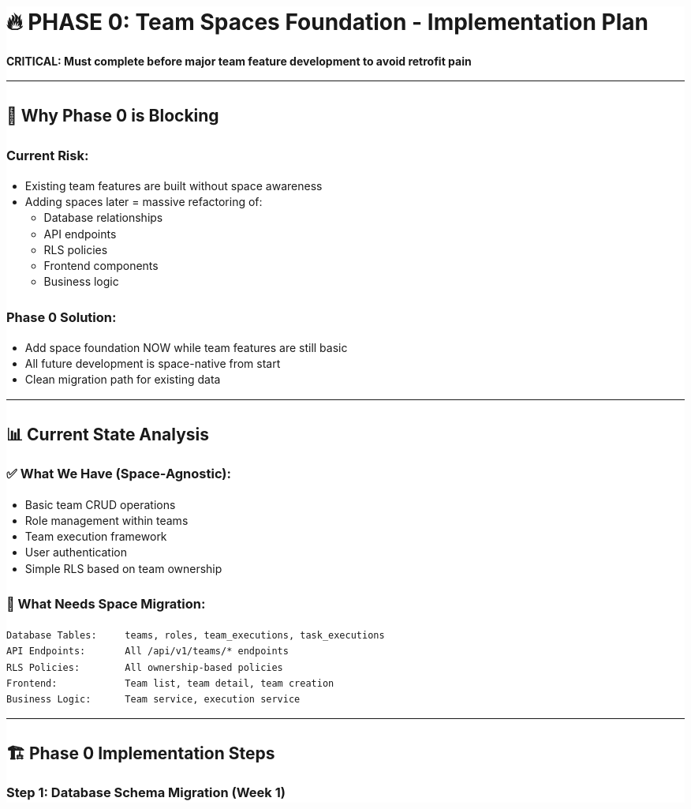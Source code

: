 # 🔥 PHASE 0: Team Spaces Foundation - Implementation Plan

**CRITICAL: Must complete before major team feature development to avoid retrofit pain**

---

## 🎯 **Why Phase 0 is Blocking**

### **Current Risk:**
- Existing team features are built without space awareness
- Adding spaces later = massive refactoring of:
  - Database relationships
  - API endpoints
  - RLS policies
  - Frontend components
  - Business logic

### **Phase 0 Solution:**
- Add space foundation NOW while team features are still basic
- All future development is space-native from start
- Clean migration path for existing data

---

## 📊 **Current State Analysis**

### **✅ What We Have (Space-Agnostic):**
- Basic team CRUD operations
- Role management within teams
- Team execution framework
- User authentication
- Simple RLS based on team ownership

### **🔄 What Needs Space Migration:**
```
Database Tables:     teams, roles, team_executions, task_executions
API Endpoints:       All /api/v1/teams/* endpoints  
RLS Policies:        All ownership-based policies
Frontend:            Team list, team detail, team creation
Business Logic:      Team service, execution service
```

---

## 🏗️ **Phase 0 Implementation Steps**

### **Step 1: Database Schema Migration (Week 1)**
